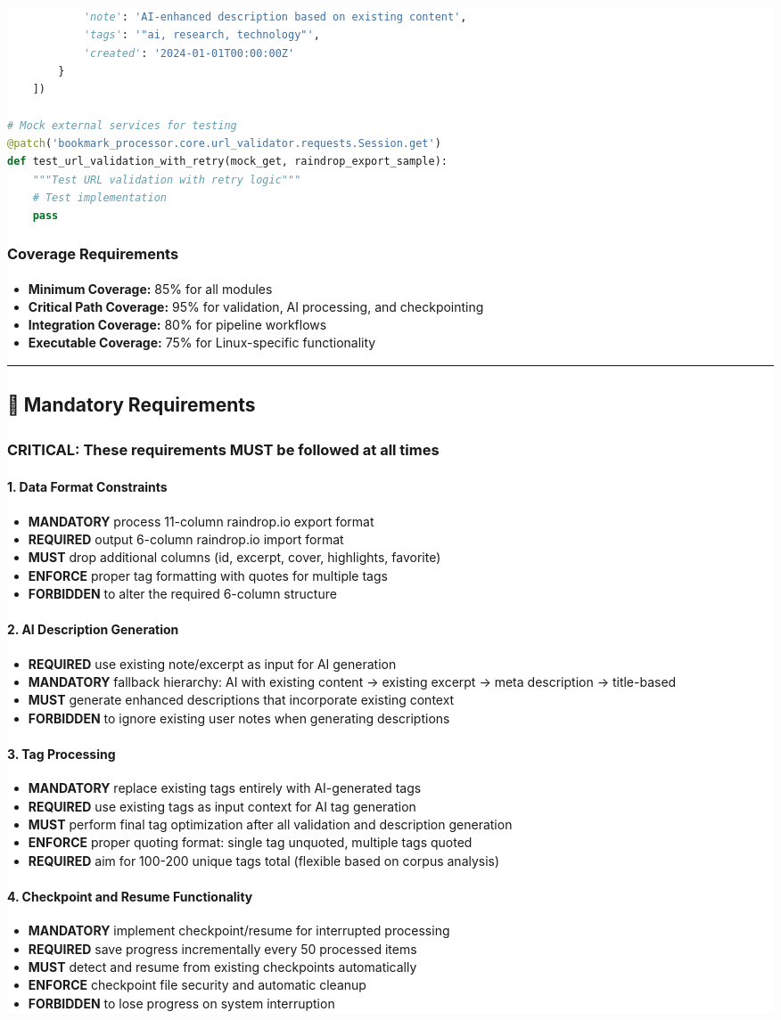 ```python
            'note': 'AI-enhanced description based on existing content',
            'tags': '"ai, research, technology"',
            'created': '2024-01-01T00:00:00Z'
        }
    ])

# Mock external services for testing
@patch('bookmark_processor.core.url_validator.requests.Session.get')
def test_url_validation_with_retry(mock_get, raindrop_export_sample):
    """Test URL validation with retry logic"""
    # Test implementation
    pass
```

### Coverage Requirements
- **Minimum Coverage:** 85% for all modules
- **Critical Path Coverage:** 95% for validation, AI processing, and checkpointing
- **Integration Coverage:** 80% for pipeline workflows
- **Executable Coverage:** 75% for Linux-specific functionality

---

## 🚨 Mandatory Requirements

### CRITICAL: These requirements MUST be followed at all times

#### 1. Data Format Constraints
- **MANDATORY** process 11-column raindrop.io export format
- **REQUIRED** output 6-column raindrop.io import format
- **MUST** drop additional columns (id, excerpt, cover, highlights, favorite)
- **ENFORCE** proper tag formatting with quotes for multiple tags
- **FORBIDDEN** to alter the required 6-column structure

#### 2. AI Description Generation
- **REQUIRED** use existing note/excerpt as input for AI generation
- **MANDATORY** fallback hierarchy: AI with existing content → existing excerpt → meta description → title-based
- **MUST** generate enhanced descriptions that incorporate existing context
- **FORBIDDEN** to ignore existing user notes when generating descriptions

#### 3. Tag Processing
- **MANDATORY** replace existing tags entirely with AI-generated tags
- **REQUIRED** use existing tags as input context for AI tag generation
- **MUST** perform final tag optimization after all validation and description generation
- **ENFORCE** proper quoting format: single tag unquoted, multiple tags quoted
- **REQUIRED** aim for 100-200 unique tags total (flexible based on corpus analysis)

#### 4. Checkpoint and Resume Functionality
- **MANDATORY** implement checkpoint/resume for interrupted processing
- **REQUIRED** save progress incrementally every 50 processed items
- **MUST** detect and resume from existing checkpoints automatically
- **ENFORCE** checkpoint file security and automatic cleanup
- **FORBIDDEN** to lose progress on system interruption
